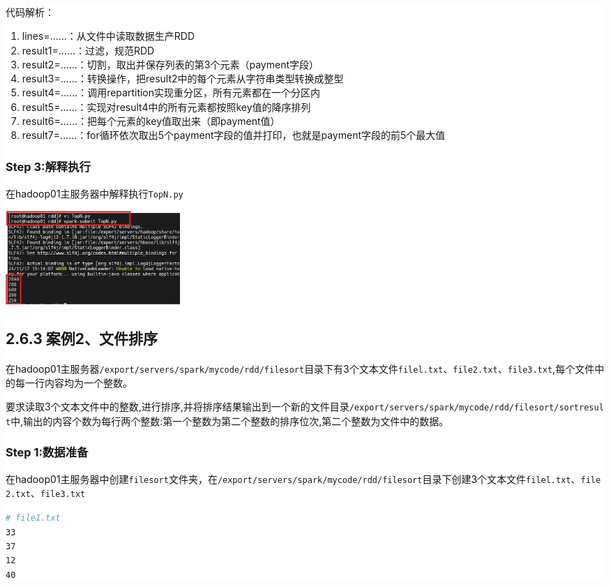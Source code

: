 代码解析：
1. lines=……：从文件中读取数据生产RDD
2. result1=……：过滤，规范RDD
3. result2=……：切割，取出并保存列表的第3个元素（payment字段）
4. result3=……：转换操作，把result2中的每个元素从字符串类型转换成整型
5. result4=……：调用repartition实现重分区，所有元素都在一个分区内
6. result5=……：实现对result4中的所有元素都按照key值的降序排列
7. result6=……：把每个元素的key值取出来（即payment值）
8. result7=……：for循环依次取出5个payment字段的值并打印，也就是payment字段的前5个最大值

### Step 3:解释执行
在hadoop01主服务器中解释执行`TopN.py`

<img src="figures/2.6.2.png" width="250px">

## 2.6.3 案例2、文件排序
在hadoop01主服务器`/export/servers/spark/mycode/rdd/filesort`目录下有3个文本文件`filel.txt`、`file2.txt`、`file3.txt`,每个文件中的每一行内容均为一个整数。

要求读取3个文本文件中的整数,进行排序,并将排序结果输出到一个新的文件目录`/export/servers/spark/mycode/rdd/filesort/sortresult`中,输出的内容个数为每行两个整数:第一个整数为第二个整数的排序位次,第二个整数为文件中的数据。

### Step 1:数据准备
在hadoop01主服务器中创建`filesort`文件夹，在`/export/servers/spark/mycode/rdd/filesort`目录下创建3个文本文件`filel.txt`、`file2.txt`、`file3.txt`

```bash
# file1.txt
33
37
12
40
```
